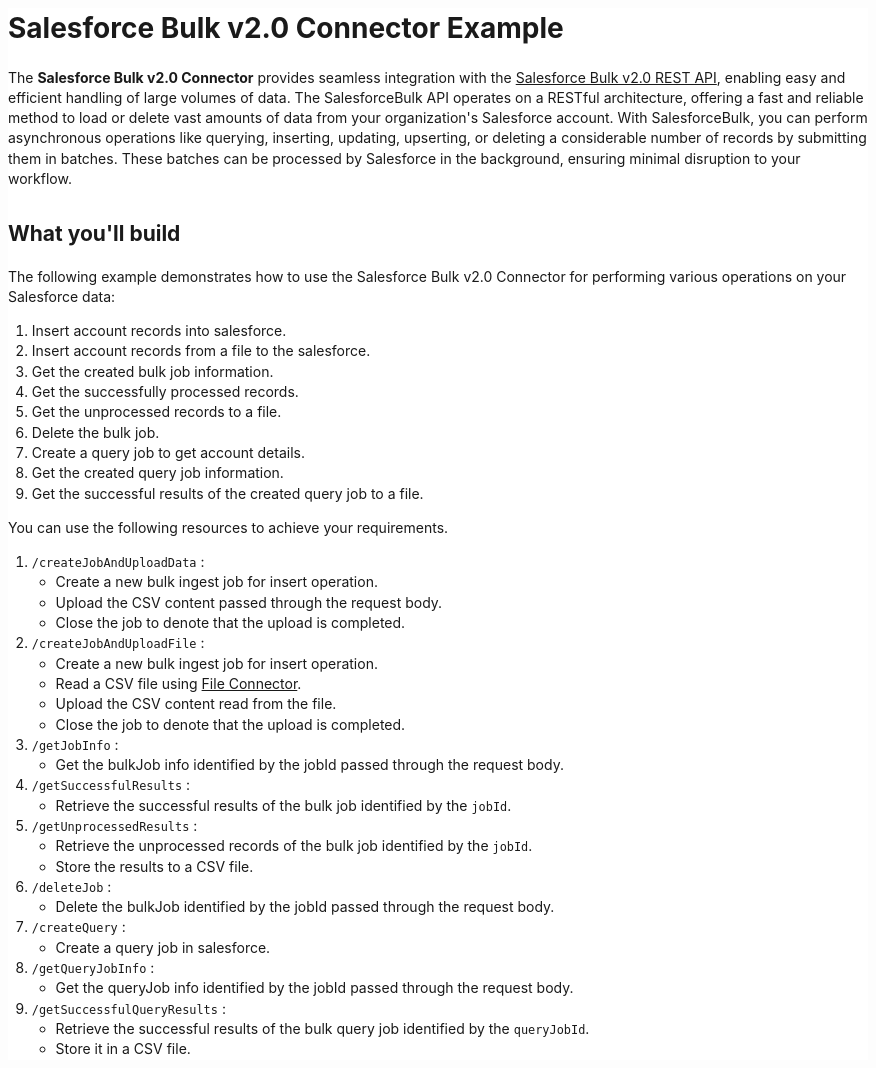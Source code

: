 # Salesforce Bulk v2.0 Connector Example

The **Salesforce Bulk v2.0 Connector** provides seamless integration with the [Salesforce Bulk v2.0 REST API](https://developer.salesforce.com/docs/atlas.en-us.api_asynch.meta/api_asynch/asynch_api_intro.htm), enabling easy and efficient handling of large volumes of data. The SalesforceBulk API operates on a RESTful architecture, offering a fast and reliable method to load or delete vast amounts of data from your organization's Salesforce account. With SalesforceBulk, you can perform asynchronous operations like querying, inserting, updating, upserting, or deleting a considerable number of records by submitting them in batches. These batches can be processed by Salesforce in the background, ensuring minimal disruption to your workflow.

## What you'll build

The following example demonstrates how to use the Salesforce Bulk v2.0 Connector for performing various operations on your Salesforce data:

1. Insert account records into salesforce.
2. Insert account records from a file to the salesforce.
3. Get the created bulk job information. 
4. Get the successfully processed records.
5. Get the unprocessed records to a file.
6. Delete the bulk job.
7. Create a query job to get account details.
8. Get the created query job information.
9. Get the successful results of the created query job to a file.

You can use the following resources to achieve your requirements.

1. `/createJobAndUploadData` : 
    - Create a new bulk ingest job for insert operation.
    - Upload the CSV content passed through the request body.
    - Close the job to denote that the upload is completed.
2. `/createJobAndUploadFile` : 
    - Create a new bulk ingest job for insert operation.
    - Read a CSV file using [File Connector]({{base_path}}/reference/connectors/file-connector/file-connector-overview/).
    - Upload the CSV content read from the file.
    - Close the job to denote that the upload is completed.
3. `/getJobInfo` : 
    - Get the bulkJob info identified by the jobId passed through the request body.
4. `/getSuccessfulResults` : 
    - Retrieve the successful results of the bulk job identified by the `jobId`.
5. `/getUnprocessedResults` : 
    - Retrieve the unprocessed records of the bulk job identified by the `jobId`.
    - Store the results to a CSV file.
6. `/deleteJob` : 
    - Delete the bulkJob identified by the jobId passed through the request body.
7. `/createQuery` : 
    - Create a query job in salesforce.
8. `/getQueryJobInfo` : 
    - Get the queryJob info identified by the jobId passed through the request body.
6. `/getSuccessfulQueryResults` : 
    - Retrieve the successful results of the bulk query job identified by the `queryJobId`.
    - Store it in a CSV file.
